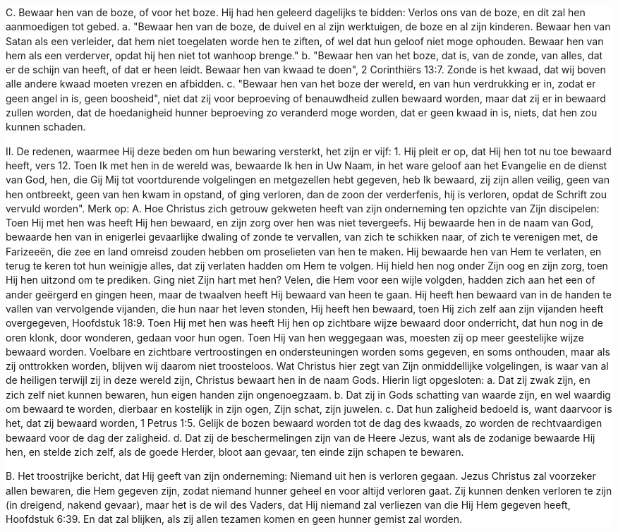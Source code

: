 C. Bewaar hen van de boze, of voor het boze. 
Hij had hen geleerd dagelijks te bidden: Verlos ons van de boze, en dit zal hen aanmoedigen tot gebed. 
a. "Bewaar hen van de boze, de duivel en al zijn werktuigen, de boze en al zijn kinderen. Bewaar hen van Satan als een verleider, dat hem niet toegelaten worde hen te ziften, of wel dat hun geloof niet moge ophouden. Bewaar hen van hem als een verderver, opdat hij hen niet tot wanhoop brenge." 
b. "Bewaar hen van het boze, dat is, van de zonde, van alles, dat er de schijn van heeft, of dat er heen leidt. Bewaar hen van kwaad te doen", 2 Corinthiërs 13:7. Zonde is het kwaad, dat wij boven alle andere kwaad moeten vrezen en afbidden. 
c. "Bewaar hen van het boze der wereld, en van hun verdrukking er in, zodat er geen angel in is, geen boosheid", niet dat zij voor beproeving of benauwdheid zullen bewaard worden, maar dat zij er in bewaard zullen worden, dat de hoedanigheid hunner beproeving zo veranderd moge worden, dat er geen kwaad in is, niets, dat hen zou kunnen schaden. 

II. De redenen, waarmee Hij deze beden om hun bewaring versterkt, het zijn er vijf:
1\. Hij pleit er op, dat Hij hen tot nu toe bewaard heeft, vers 12. Toen Ik met hen in de wereld was, bewaarde Ik hen in Uw Naam, in het ware geloof aan het Evangelie en de dienst van God, hen, die Gij Mij tot voortdurende volgelingen en metgezellen hebt gegeven, heb Ik bewaard, zij zijn allen veilig, geen van hen ontbreekt, geen van hen kwam in opstand, of ging verloren, dan de zoon der verderfenis, hij is verloren, opdat de Schrift zou vervuld worden". 
Merk op:
A. Hoe Christus zich getrouw gekweten heeft van zijn onderneming ten opzichte van Zijn discipelen: Toen Hij met hen was heeft Hij hen bewaard, en zijn zorg over hen was niet tevergeefs. Hij bewaarde hen in de naam van God, bewaarde hen van in enigerlei gevaarlijke dwaling of zonde te vervallen, van zich te schikken naar, of zich te verenigen met, de Farizeeën, die zee en land omreisd zouden hebben om proselieten van hen te maken. Hij bewaarde hen van Hem te verlaten, en terug te keren tot hun weinigje alles, dat zij verlaten hadden om Hem te volgen. Hij hield hen nog onder Zijn oog en zijn zorg, toen Hij hen uitzond om te prediken. Ging niet Zijn hart met hen? Velen, die Hem voor een wijle volgden, hadden zich aan het een of ander geërgerd en gingen heen, maar de twaalven heeft Hij bewaard van heen te gaan. Hij heeft hen bewaard van in de handen te vallen van vervolgende vijanden, die hun naar het leven stonden, Hij heeft hen bewaard, toen Hij zich zelf aan zijn vijanden heeft overgegeven, Hoofdstuk 18:9. Toen Hij met hen was heeft Hij hen op zichtbare wijze bewaard door onderricht, dat hun nog in de oren klonk, door wonderen, gedaan voor hun ogen. Toen Hij van hen weggegaan was, moesten zij op meer geestelijke wijze bewaard worden. Voelbare en zichtbare vertroostingen en ondersteuningen worden soms gegeven, en soms onthouden, maar als zij onttrokken worden, blijven wij daarom niet troosteloos. Wat Christus hier zegt van Zijn onmiddellijke volgelingen, is waar van al de heiligen terwijl zij in deze wereld zijn, Christus bewaart hen in de naam Gods. 
Hierin ligt opgesloten:
a. Dat zij zwak zijn, en zich zelf niet kunnen bewaren, hun eigen handen zijn ongenoegzaam. 
b. Dat zij in Gods schatting van waarde zijn, en wel waardig om bewaard te worden, dierbaar en kostelijk in zijn ogen, Zijn schat, zijn juwelen. 
c. Dat hun zaligheid bedoeld is, want daarvoor is het, dat zij bewaard worden, 1 Petrus 1:5. Gelijk de bozen bewaard worden tot de dag des kwaads, zo worden de rechtvaardigen bewaard voor de dag der zaligheid. 
d. Dat zij de beschermelingen zijn van de Heere Jezus, want als de zodanige bewaarde Hij hen, en stelde zich zelf, als de goede Herder, bloot aan gevaar, ten einde zijn schapen te bewaren. 

B. Het troostrijke bericht, dat Hij geeft van zijn onderneming: Niemand uit hen is verloren gegaan. Jezus Christus zal voorzeker allen bewaren, die Hem gegeven zijn, zodat niemand hunner geheel en voor altijd verloren gaat. Zij kunnen denken verloren te zijn (in dreigend, nakend gevaar), maar het is de wil des Vaders, dat Hij niemand zal verliezen van die Hij Hem gegeven heeft, Hoofdstuk 6:39. En dat zal blijken, als zij allen tezamen komen en geen hunner gemist zal worden. 
